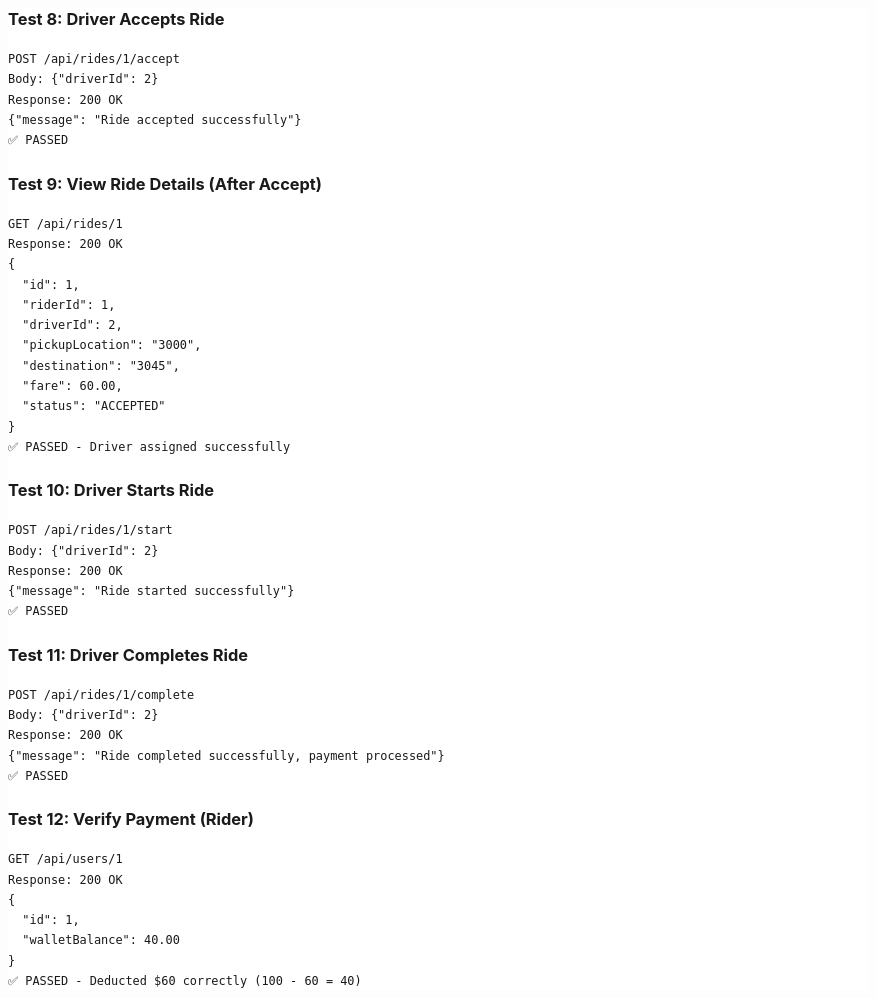 ### Test 8: Driver Accepts Ride
```
POST /api/rides/1/accept
Body: {"driverId": 2}
Response: 200 OK
{"message": "Ride accepted successfully"}
✅ PASSED
```

### Test 9: View Ride Details (After Accept)
```
GET /api/rides/1
Response: 200 OK
{
  "id": 1,
  "riderId": 1,
  "driverId": 2,
  "pickupLocation": "3000",
  "destination": "3045",
  "fare": 60.00,
  "status": "ACCEPTED"
}
✅ PASSED - Driver assigned successfully
```

### Test 10: Driver Starts Ride
```
POST /api/rides/1/start
Body: {"driverId": 2}
Response: 200 OK
{"message": "Ride started successfully"}
✅ PASSED
```

### Test 11: Driver Completes Ride
```
POST /api/rides/1/complete
Body: {"driverId": 2}
Response: 200 OK
{"message": "Ride completed successfully, payment processed"}
✅ PASSED
```

### Test 12: Verify Payment (Rider)
```
GET /api/users/1
Response: 200 OK
{
  "id": 1,
  "walletBalance": 40.00
}
✅ PASSED - Deducted $60 correctly (100 - 60 = 40)
```
